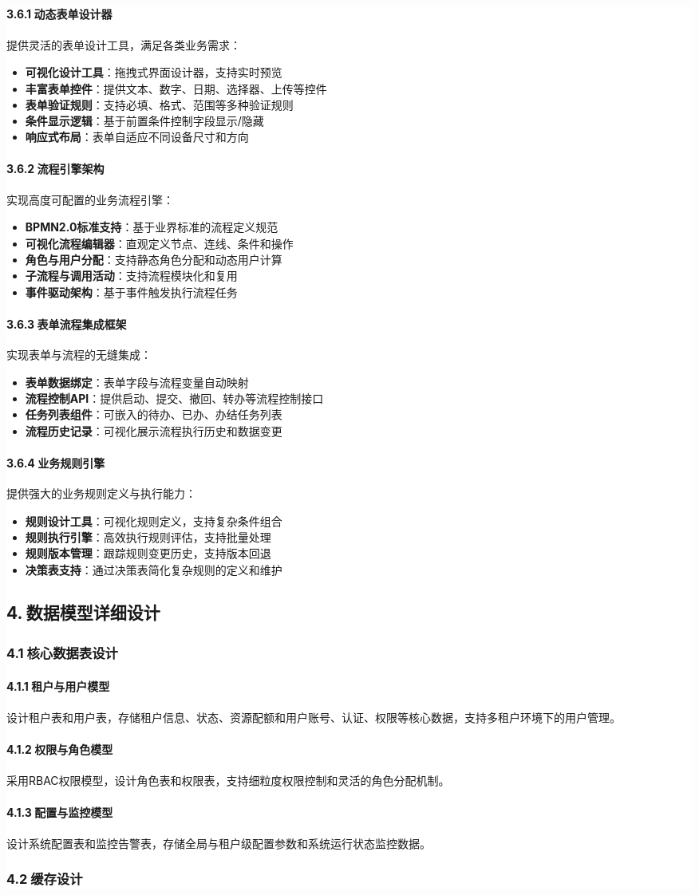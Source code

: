 #### 3.6.1 动态表单设计器

提供灵活的表单设计工具，满足各类业务需求：

- **可视化设计工具**：拖拽式界面设计器，支持实时预览
- **丰富表单控件**：提供文本、数字、日期、选择器、上传等控件
- **表单验证规则**：支持必填、格式、范围等多种验证规则
- **条件显示逻辑**：基于前置条件控制字段显示/隐藏
- **响应式布局**：表单自适应不同设备尺寸和方向

#### 3.6.2 流程引擎架构

实现高度可配置的业务流程引擎：

- **BPMN2.0标准支持**：基于业界标准的流程定义规范
- **可视化流程编辑器**：直观定义节点、连线、条件和操作
- **角色与用户分配**：支持静态角色分配和动态用户计算
- **子流程与调用活动**：支持流程模块化和复用
- **事件驱动架构**：基于事件触发执行流程任务

#### 3.6.3 表单流程集成框架

实现表单与流程的无缝集成：

- **表单数据绑定**：表单字段与流程变量自动映射
- **流程控制API**：提供启动、提交、撤回、转办等流程控制接口
- **任务列表组件**：可嵌入的待办、已办、办结任务列表
- **流程历史记录**：可视化展示流程执行历史和数据变更

#### 3.6.4 业务规则引擎

提供强大的业务规则定义与执行能力：

- **规则设计工具**：可视化规则定义，支持复杂条件组合
- **规则执行引擎**：高效执行规则评估，支持批量处理
- **规则版本管理**：跟踪规则变更历史，支持版本回退
- **决策表支持**：通过决策表简化复杂规则的定义和维护

## 4. 数据模型详细设计

### 4.1 核心数据表设计

#### 4.1.1 租户与用户模型

设计租户表和用户表，存储租户信息、状态、资源配额和用户账号、认证、权限等核心数据，支持多租户环境下的用户管理。

#### 4.1.2 权限与角色模型

采用RBAC权限模型，设计角色表和权限表，支持细粒度权限控制和灵活的角色分配机制。

#### 4.1.3 配置与监控模型

设计系统配置表和监控告警表，存储全局与租户级配置参数和系统运行状态监控数据。

### 4.2 缓存设计

